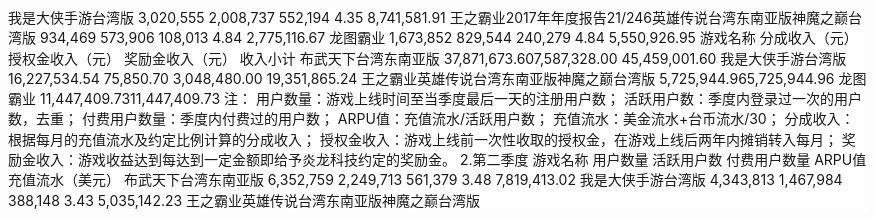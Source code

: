 我是大侠手游台湾版
3,020,555
2,008,737
552,194
4.35
8,741,581.91
王之霸业2017年年度报告21/246英雄传说台湾东南亚版神魔之巅台湾版
934,469
573,906
108,013
4.84
2,775,116.67
龙图霸业
1,673,852
829,544
240,279
4.84
5,550,926.95
游戏名称
分成收入（元）
授权金收入（元）
奖励金收入（元）
收入小计
布武天下台湾东南亚版
37,871,673.607,587,328.00
45,459,001.60
我是大侠手游台湾版
16,227,534.54
75,850.70
3,048,480.00
19,351,865.24
王之霸业英雄传说台湾东南亚版神魔之巅台湾版
5,725,944.965,725,944.96
龙图霸业
11,447,409.7311,447,409.73
注：
用户数量：游戏上线时间至当季度最后一天的注册用户数；
活跃用户数：季度内登录过一次的用户数，去重；
付费用户数量：季度内付费过的用户数；
ARPU值：充值流水/活跃用户数；
充值流水：美金流水+台币流水/30；
分成收入：根据每月的充值流水及约定比例计算的分成收入；
授权金收入：游戏上线前一次性收取的授权金，在游戏上线后两年内摊销转入每月；
奖励金收入：游戏收益达到每达到一定金额即给予炎龙科技约定的奖励金。
2.第二季度
游戏名称
用户数量
活跃用户数
付费用户数量
ARPU值
充值流水（美元）
布武天下台湾东南亚版
6,352,759
2,249,713
561,379
3.48
7,819,413.02
我是大侠手游台湾版
4,343,813
1,467,984
388,148
3.43
5,035,142.23
王之霸业英雄传说台湾东南亚版神魔之巅台湾版